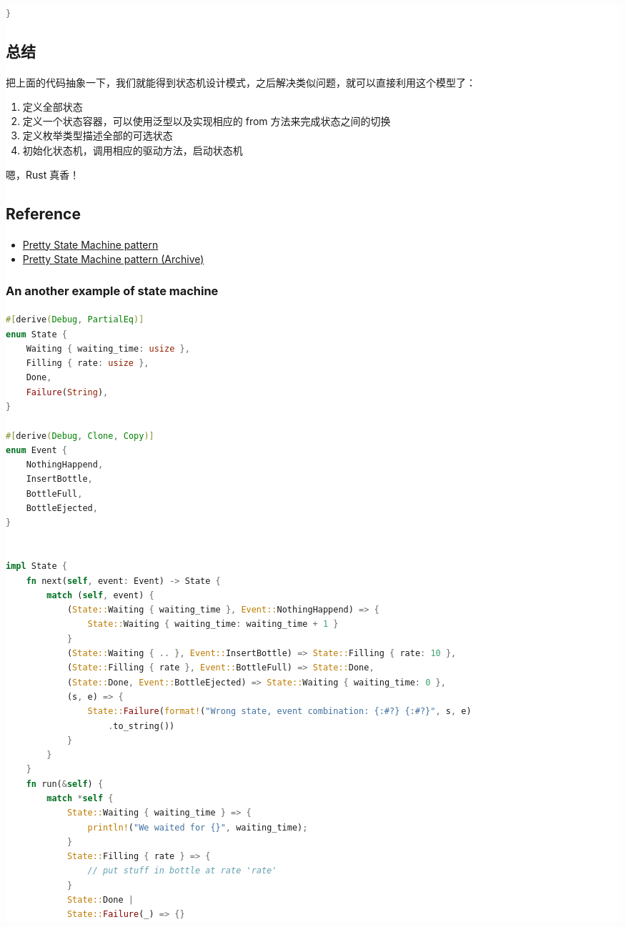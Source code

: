 ```Rust
}
```

## 总结

把上面的代码抽象一下，我们就能得到状态机设计模式，之后解决类似问题，就可以直接利用这个模型了：
1. 定义全部状态
2. 定义一个状态容器，可以使用泛型以及实现相应的 from 方法来完成状态之间的切换
3. 定义枚举类型描述全部的可选状态
4. 初始化状态机，调用相应的驱动方法，启动状态机

嗯，Rust 真香！

## Reference
* [Pretty State Machine pattern](https://hoverbear.org/2016/10/12/rust-state-machine-pattern/)
* [Pretty State Machine pattern (Archive)](https://web.archive.org/web/20200821185524/https://hoverbear.org/blog/rust-state-machine-pattern/)

### An another example of state machine
```Rust
#[derive(Debug, PartialEq)]
enum State {
    Waiting { waiting_time: usize },
    Filling { rate: usize },
    Done,
    Failure(String),
}

#[derive(Debug, Clone, Copy)]
enum Event {
    NothingHappend,
    InsertBottle,
    BottleFull,
    BottleEjected,
}


impl State {
    fn next(self, event: Event) -> State {
        match (self, event) {
            (State::Waiting { waiting_time }, Event::NothingHappend) => {
                State::Waiting { waiting_time: waiting_time + 1 }
            }
            (State::Waiting { .. }, Event::InsertBottle) => State::Filling { rate: 10 },
            (State::Filling { rate }, Event::BottleFull) => State::Done,
            (State::Done, Event::BottleEjected) => State::Waiting { waiting_time: 0 },
            (s, e) => {
                State::Failure(format!("Wrong state, event combination: {:#?} {:#?}", s, e)
                    .to_string())
            }
        }
    }
    fn run(&self) {
        match *self {
            State::Waiting { waiting_time } => {
                println!("We waited for {}", waiting_time);
            }
            State::Filling { rate } => {
                // put stuff in bottle at rate 'rate'
            }
            State::Done |
            State::Failure(_) => {}
```